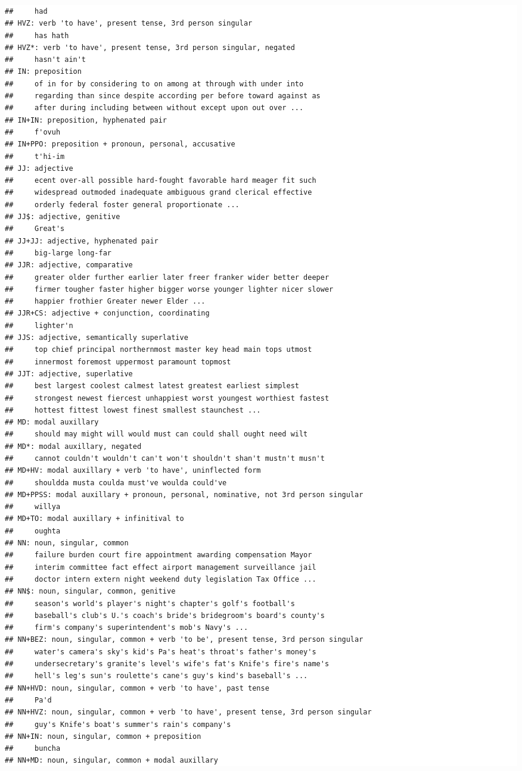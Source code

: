 ```
##     had
## HVZ: verb 'to have', present tense, 3rd person singular
##     has hath
## HVZ*: verb 'to have', present tense, 3rd person singular, negated
##     hasn't ain't
## IN: preposition
##     of in for by considering to on among at through with under into
##     regarding than since despite according per before toward against as
##     after during including between without except upon out over ...
## IN+IN: preposition, hyphenated pair
##     f'ovuh
## IN+PPO: preposition + pronoun, personal, accusative
##     t'hi-im
## JJ: adjective
##     ecent over-all possible hard-fought favorable hard meager fit such
##     widespread outmoded inadequate ambiguous grand clerical effective
##     orderly federal foster general proportionate ...
## JJ$: adjective, genitive
##     Great's
## JJ+JJ: adjective, hyphenated pair
##     big-large long-far
## JJR: adjective, comparative
##     greater older further earlier later freer franker wider better deeper
##     firmer tougher faster higher bigger worse younger lighter nicer slower
##     happier frothier Greater newer Elder ...
## JJR+CS: adjective + conjunction, coordinating
##     lighter'n
## JJS: adjective, semantically superlative
##     top chief principal northernmost master key head main tops utmost
##     innermost foremost uppermost paramount topmost
## JJT: adjective, superlative
##     best largest coolest calmest latest greatest earliest simplest
##     strongest newest fiercest unhappiest worst youngest worthiest fastest
##     hottest fittest lowest finest smallest staunchest ...
## MD: modal auxillary
##     should may might will would must can could shall ought need wilt
## MD*: modal auxillary, negated
##     cannot couldn't wouldn't can't won't shouldn't shan't mustn't musn't
## MD+HV: modal auxillary + verb 'to have', uninflected form
##     shouldda musta coulda must've woulda could've
## MD+PPSS: modal auxillary + pronoun, personal, nominative, not 3rd person singular
##     willya
## MD+TO: modal auxillary + infinitival to
##     oughta
## NN: noun, singular, common
##     failure burden court fire appointment awarding compensation Mayor
##     interim committee fact effect airport management surveillance jail
##     doctor intern extern night weekend duty legislation Tax Office ...
## NN$: noun, singular, common, genitive
##     season's world's player's night's chapter's golf's football's
##     baseball's club's U.'s coach's bride's bridegroom's board's county's
##     firm's company's superintendent's mob's Navy's ...
## NN+BEZ: noun, singular, common + verb 'to be', present tense, 3rd person singular
##     water's camera's sky's kid's Pa's heat's throat's father's money's
##     undersecretary's granite's level's wife's fat's Knife's fire's name's
##     hell's leg's sun's roulette's cane's guy's kind's baseball's ...
## NN+HVD: noun, singular, common + verb 'to have', past tense
##     Pa'd
## NN+HVZ: noun, singular, common + verb 'to have', present tense, 3rd person singular
##     guy's Knife's boat's summer's rain's company's
## NN+IN: noun, singular, common + preposition
##     buncha
## NN+MD: noun, singular, common + modal auxillary
```